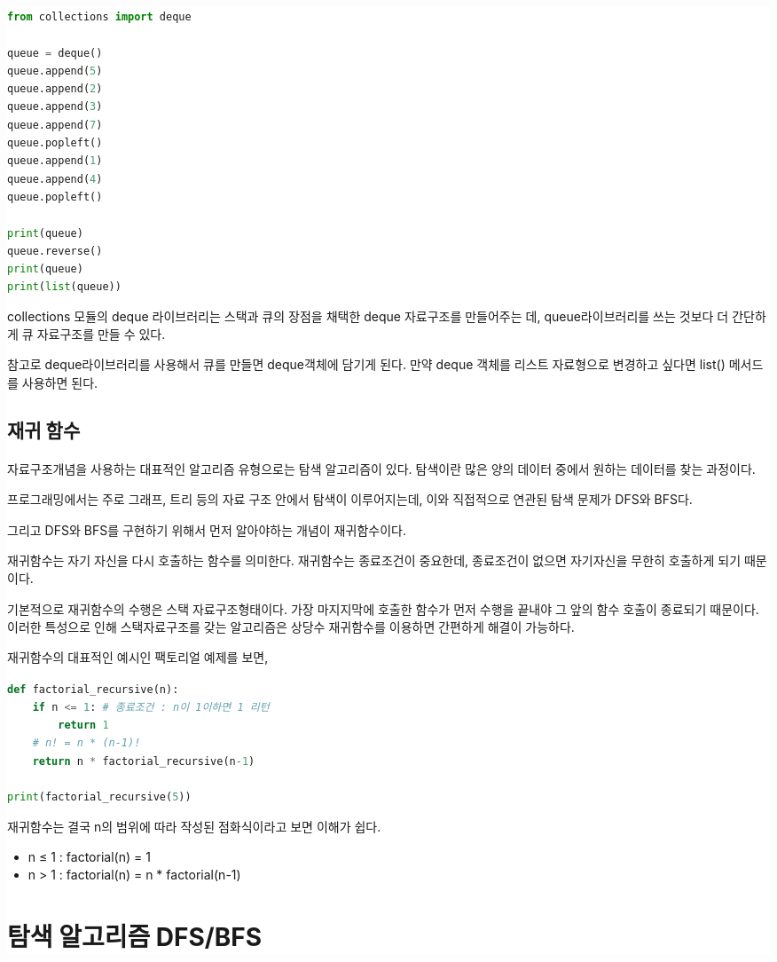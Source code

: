 ```python
from collections import deque

queue = deque()
queue.append(5)
queue.append(2)
queue.append(3)
queue.append(7)
queue.popleft()
queue.append(1)
queue.append(4)
queue.popleft()

print(queue)
queue.reverse()
print(queue)
print(list(queue))

```

collections 모듈의 deque 라이브러리는 스택과 큐의 장점을 채택한 deque 자료구조를 만들어주는 데, queue라이브러리를 쓰는 것보다 더 간단하게 큐 자료구조를 만들 수 있다.

 참고로 deque라이브러리를 사용해서 큐를 만들면 deque객체에 담기게 된다. 만약 deque 객체를 리스트 자료형으로 변경하고 싶다면 list() 메서드를 사용하면 된다.

## 재귀 함수

자료구조개념을 사용하는 대표적인 알고리즘 유형으로는 탐색 알고리즘이 있다. 탐색이란 많은 양의 데이터 중에서 원하는 데이터를 찾는 과정이다.

프로그래밍에서는 주로 그래프, 트리 등의 자료 구조 안에서 탐색이 이루어지는데, 이와 직접적으로 연관된 탐색 문제가 DFS와 BFS다.

그리고 DFS와 BFS를 구현하기 위해서 먼저 알아야하는 개념이 재귀함수이다.

재귀함수는 자기 자신을 다시 호출하는 함수를 의미한다. 재귀함수는 종료조건이 중요한데, 종료조건이 없으면 자기자신을 무한히 호출하게 되기 때문이다.

기본적으로 재귀함수의 수행은 스택 자료구조형태이다. 가장 마지지막에 호출한 함수가 먼저 수행을 끝내야 그 앞의 함수 호출이 종료되기 때문이다. 이러한 특성으로 인해 스택자료구조를 갖는 알고리즘은 상당수 재귀함수를 이용하면 간편하게 해결이 가능하다.

재귀함수의 대표적인 예시인 팩토리얼 예제를 보면,

```python
def factorial_recursive(n):
	if n <= 1: # 종료조건 : n이 1이하면 1 리턴
		return 1
	# n! = n * (n-1)!
	return n * factorial_recursive(n-1)

print(factorial_recursive(5))
```

재귀함수는 결국 n의 범위에 따라 작성된 점화식이라고 보면 이해가 쉽다.

- n ≤ 1 : factorial(n) = 1
- n > 1 : factorial(n) = n * factorial(n-1)

# 탐색 알고리즘 DFS/BFS
